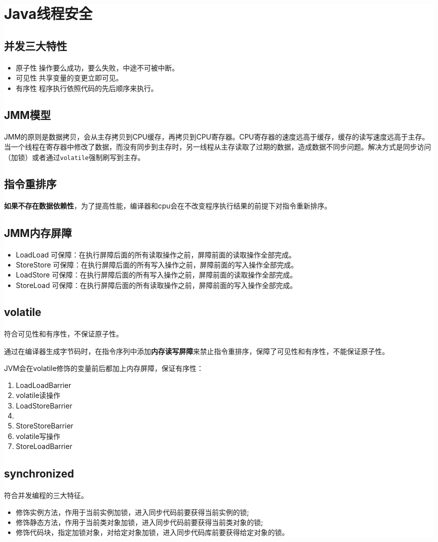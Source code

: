 # Java线程安全


## 并发三大特性

- 原子性    操作要么成功，要么失败，中途不可被中断。
- 可见性    共享变量的变更立即可见。
- 有序性    程序执行依照代码的先后顺序来执行。

## JMM模型

JMM的原则是数据拷贝，会从主存拷贝到CPU缓存，再拷贝到CPU寄存器。CPU寄存器的速度远高于缓存，缓存的读写速度远高于主存。当一个线程在寄存器中修改了数据，而没有同步到主存时，另一线程从主存读取了过期的数据，造成数据不同步问题。解决方式是同步访问（加锁）或者通过`volatile`强制刷写到主存。

## 指令重排序

**如果不存在数据依赖性**，为了提高性能，编译器和cpu会在不改变程序执行结果的前提下对指令重新排序。

## JMM内存屏障

- LoadLoad   可保障：在执行屏障后面的所有读取操作之前，屏障前面的读取操作全部完成。
- StoreStore  可保障：在执行屏障后面的所有写入操作之前，屏障前面的写入操作全部完成。
- LoadStore 可保障：在执行屏障后面的所有写入操作之前，屏障前面的读取操作全部完成。
- StoreLoad 可保障：在执行屏障后面的所有读取操作之前，屏障前面的写入操作全部完成。

## volatile

符合可见性和有序性，不保证原子性。

通过在编译器生成字节码时，在指令序列中添加**内存读写屏障**来禁止指令重排序，保障了可见性和有序性，不能保证原子性。

JVM会在volatile修饰的变量前后都加上内存屏障，保证有序性：

1. LoadLoadBarrier
2. volatile读操作
3. LoadStoreBarrier
4.  
5. StoreStoreBarrier
6. volatile写操作
7. StoreLoadBarrier

## synchronized

符合并发编程的三大特征。

- 修饰实例方法，作用于当前实例加锁，进入同步代码前要获得当前实例的锁;
- 修饰静态方法，作用于当前类对象加锁，进入同步代码前要获得当前类对象的锁;
- 修饰代码块，指定加锁对象，对给定对象加锁，进入同步代码库前要获得给定对象的锁。
